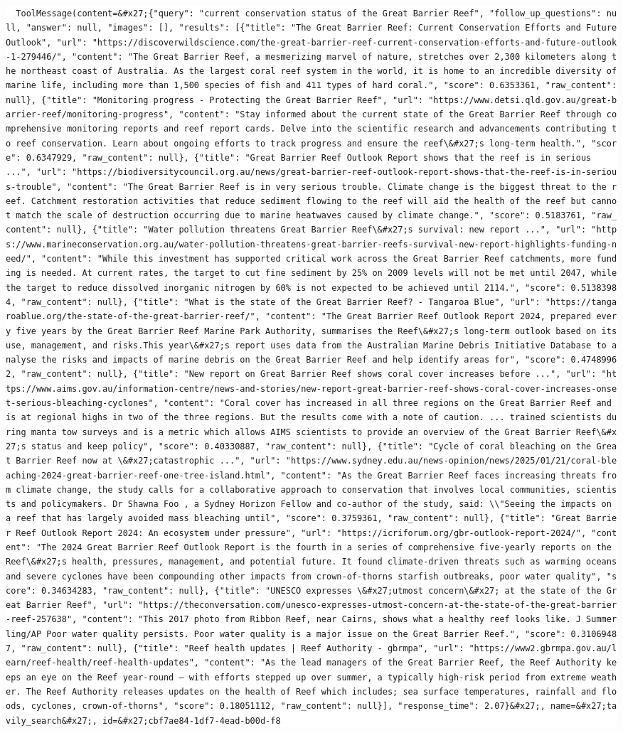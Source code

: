 ```output
  ToolMessage(content=&#x27;{"query": "current conservation status of the Great Barrier Reef", "follow_up_questions": null, "answer": null, "images": [], "results": [{"title": "The Great Barrier Reef: Current Conservation Efforts and Future Outlook", "url": "https://discoverwildscience.com/the-great-barrier-reef-current-conservation-efforts-and-future-outlook-1-279446/", "content": "The Great Barrier Reef, a mesmerizing marvel of nature, stretches over 2,300 kilometers along the northeast coast of Australia. As the largest coral reef system in the world, it is home to an incredible diversity of marine life, including more than 1,500 species of fish and 411 types of hard coral.", "score": 0.6353361, "raw_content": null}, {"title": "Monitoring progress - Protecting the Great Barrier Reef", "url": "https://www.detsi.qld.gov.au/great-barrier-reef/monitoring-progress", "content": "Stay informed about the current state of the Great Barrier Reef through comprehensive monitoring reports and reef report cards. Delve into the scientific research and advancements contributing to reef conservation. Learn about ongoing efforts to track progress and ensure the reef\&#x27;s long-term health.", "score": 0.6347929, "raw_content": null}, {"title": "Great Barrier Reef Outlook Report shows that the reef is in serious ...", "url": "https://biodiversitycouncil.org.au/news/great-barrier-reef-outlook-report-shows-that-the-reef-is-in-serious-trouble", "content": "The Great Barrier Reef is in very serious trouble. Climate change is the biggest threat to the reef. Catchment restoration activities that reduce sediment flowing to the reef will aid the health of the reef but cannot match the scale of destruction occurring due to marine heatwaves caused by climate change.", "score": 0.5183761, "raw_content": null}, {"title": "Water pollution threatens Great Barrier Reef\&#x27;s survival: new report ...", "url": "https://www.marineconservation.org.au/water-pollution-threatens-great-barrier-reefs-survival-new-report-highlights-funding-need/", "content": "While this investment has supported critical work across the Great Barrier Reef catchments, more funding is needed. At current rates, the target to cut fine sediment by 25% on 2009 levels will not be met until 2047, while the target to reduce dissolved inorganic nitrogen by 60% is not expected to be achieved until 2114.", "score": 0.51383984, "raw_content": null}, {"title": "What is the state of the Great Barrier Reef? - Tangaroa Blue", "url": "https://tangaroablue.org/the-state-of-the-great-barrier-reef/", "content": "The Great Barrier Reef Outlook Report 2024, prepared every five years by the Great Barrier Reef Marine Park Authority, summarises the Reef\&#x27;s long-term outlook based on its use, management, and risks.This year\&#x27;s report uses data from the Australian Marine Debris Initiative Database to analyse the risks and impacts of marine debris on the Great Barrier Reef and help identify areas for", "score": 0.47489962, "raw_content": null}, {"title": "New report on Great Barrier Reef shows coral cover increases before ...", "url": "https://www.aims.gov.au/information-centre/news-and-stories/new-report-great-barrier-reef-shows-coral-cover-increases-onset-serious-bleaching-cyclones", "content": "Coral cover has increased in all three regions on the Great Barrier Reef and is at regional highs in two of the three regions. But the results come with a note of caution. ... trained scientists during manta tow surveys and is a metric which allows AIMS scientists to provide an overview of the Great Barrier Reef\&#x27;s status and keep policy", "score": 0.40330887, "raw_content": null}, {"title": "Cycle of coral bleaching on the Great Barrier Reef now at \&#x27;catastrophic ...", "url": "https://www.sydney.edu.au/news-opinion/news/2025/01/21/coral-bleaching-2024-great-barrier-reef-one-tree-island.html", "content": "As the Great Barrier Reef faces increasing threats from climate change, the study calls for a collaborative approach to conservation that involves local communities, scientists and policymakers. Dr Shawna Foo , a Sydney Horizon Fellow and co-author of the study, said: \\"Seeing the impacts on a reef that has largely avoided mass bleaching until", "score": 0.3759361, "raw_content": null}, {"title": "Great Barrier Reef Outlook Report 2024: An ecosystem under pressure", "url": "https://icriforum.org/gbr-outlook-report-2024/", "content": "The 2024 Great Barrier Reef Outlook Report is the fourth in a series of comprehensive five-yearly reports on the Reef\&#x27;s health, pressures, management, and potential future. It found climate-driven threats such as warming oceans and severe cyclones have been compounding other impacts from crown-of-thorns starfish outbreaks, poor water quality", "score": 0.34634283, "raw_content": null}, {"title": "UNESCO expresses \&#x27;utmost concern\&#x27; at the state of the Great Barrier Reef", "url": "https://theconversation.com/unesco-expresses-utmost-concern-at-the-state-of-the-great-barrier-reef-257638", "content": "This 2017 photo from Ribbon Reef, near Cairns, shows what a healthy reef looks like. J Summerling/AP Poor water quality persists. Poor water quality is a major issue on the Great Barrier Reef.", "score": 0.31069487, "raw_content": null}, {"title": "Reef health updates | Reef Authority - gbrmpa", "url": "https://www2.gbrmpa.gov.au/learn/reef-health/reef-health-updates", "content": "As the lead managers of the Great Barrier Reef, the Reef Authority keeps an eye on the Reef year-round — with efforts stepped up over summer, a typically high-risk period from extreme weather. The Reef Authority releases updates on the health of Reef which includes; sea surface temperatures, rainfall and floods, cyclones, crown-of-thorns", "score": 0.18051112, "raw_content": null}], "response_time": 2.07}&#x27;, name=&#x27;tavily_search&#x27;, id=&#x27;cbf7ae84-1df7-4ead-b00d-f8
```